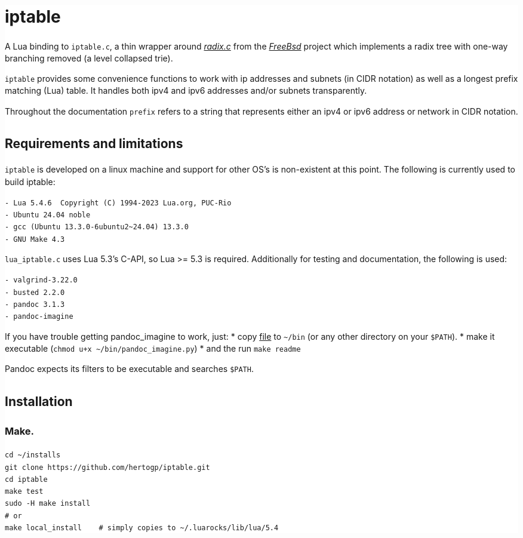 # iptable

A Lua binding to `iptable.c`, a thin wrapper around
[*radix.c*](https://raw.githubusercontent.com/freebsd/freebsd/master/sys/net/radix.c)
from the [*FreeBsd*](https://www.freebsd.org/) project which implements
a radix tree with one-way branching removed (a level collapsed trie).

`iptable` provides some convenience functions to work with ip addresses
and subnets (in CIDR notation) as well as a longest prefix matching
(Lua) table. It handles both ipv4 and ipv6 addresses and/or subnets
transparently.

Throughout the documentation `prefix` refers to a string that represents
either an ipv4 or ipv6 address or network in CIDR notation.

## Requirements and limitations

`iptable` is developed on a linux machine and support for other OS’s is
non-existent at this point. The following is currently used to build
iptable:

    - Lua 5.4.6  Copyright (C) 1994-2023 Lua.org, PUC-Rio
    - Ubuntu 24.04 noble 
    - gcc (Ubuntu 13.3.0-6ubuntu2~24.04) 13.3.0
    - GNU Make 4.3

`lua_iptable.c` uses Lua 5.3’s C-API, so Lua \>= 5.3 is required.
Additionally for testing and documentation, the following is used:

    - valgrind-3.22.0
    - busted 2.2.0
    - pandoc 3.1.3
    - pandoc-imagine 

If you have trouble getting pandoc_imagine to work, just: \* copy
[file](https://github.com/hertogp/imagine/blob/master/pandoc_imagine.py)
to `~/bin` (or any other directory on your `$PATH`). \* make it
executable (`chmod u+x ~/bin/pandoc_imagine.py`) \* and the run
`make readme`

Pandoc expects its filters to be executable and searches `$PATH`.

## Installation

### Make.

    cd ~/installs
    git clone https://github.com/hertogp/iptable.git
    cd iptable
    make test
    sudo -H make install
    # or
    make local_install    # simply copies to ~/.luarocks/lib/lua/5.4
